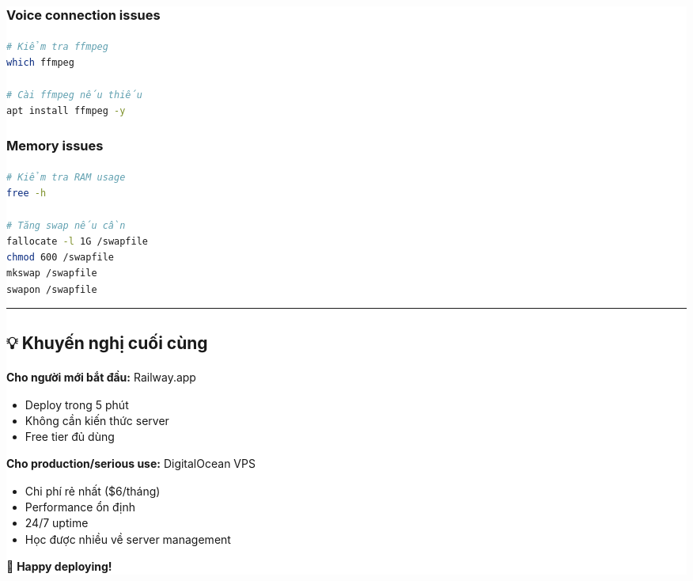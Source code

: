 ### **Voice connection issues**
```bash
# Kiểm tra ffmpeg
which ffmpeg

# Cài ffmpeg nếu thiếu
apt install ffmpeg -y
```

### **Memory issues**
```bash
# Kiểm tra RAM usage
free -h

# Tăng swap nếu cần
fallocate -l 1G /swapfile
chmod 600 /swapfile
mkswap /swapfile
swapon /swapfile
```

---

## 💡 Khuyến nghị cuối cùng

**Cho người mới bắt đầu:** Railway.app
- Deploy trong 5 phút
- Không cần kiến thức server
- Free tier đủ dùng

**Cho production/serious use:** DigitalOcean VPS
- Chi phí rẻ nhất ($6/tháng)
- Performance ổn định
- 24/7 uptime
- Học được nhiều về server management

🎵 **Happy deploying!**
